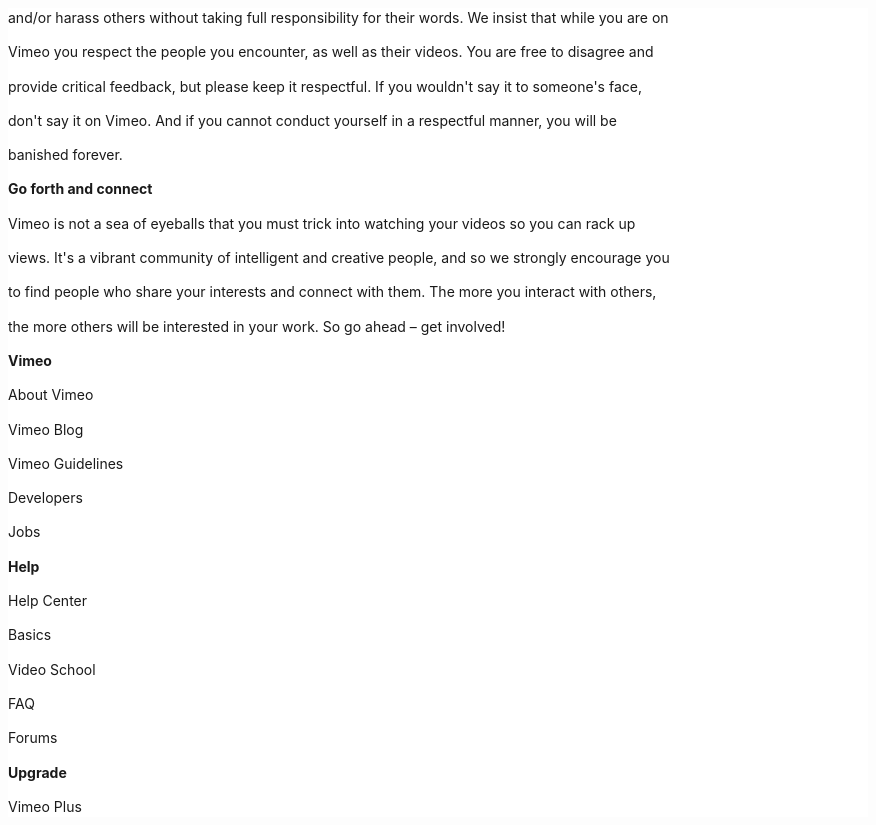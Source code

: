 and/or harass others without taking full responsibility for their words. We insist that while you are on


Vimeo you respect the people you encounter, as well as their videos. You are free to disagree and


provide critical feedback, but please keep it respectful. If you wouldn't say it to someone's face,


don't say it on Vimeo. And if you cannot conduct yourself in a respectful manner, you will be


</span>banished forever.


**Go forth and connect**


Vimeo is not a sea of eyeballs that you must trick into watching your videos so you can rack up


views. It's a vibrant community of intelligent and creative people, and so we strongly encourage you


to find people who share your interests and connect with them. The more you interact with others,


the more others will be interested in your work. So go ahead – get involved!


**Vimeo**


About Vimeo


Vimeo Blog


Vimeo Guidelines


Developers


Jobs


**Help**


Help Center


Basics


Video School


FAQ


Forums


**Upgrade**


Vimeo Plus
